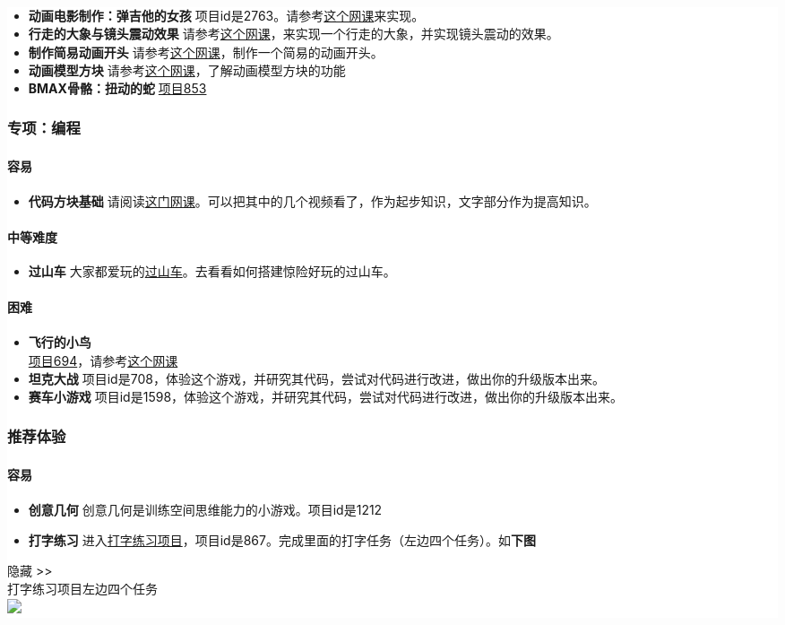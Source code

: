 - **动画电影制作：弹吉他的女孩**
  项目id是2763。请参考[这个网课](https://keepwork.com/kecheng/cs/lv0/case_bmax_1)来实现。
- **行走的大象与镜头震动效果**
  请参考[这个网课](https://keepwork.com/kecheng/cs/lv0/case_animations_5)，来实现一个行走的大象，并实现镜头震动的效果。
- **制作简易动画开头**
  请参考[这个网课](https://keepwork.com/kecheng/cs/lv0/case_animations_2)，制作一个简易的动画开头。
- **动画模型方块**
  请参考[这个网课](https://keepwork.com/kecheng/cs/lv0/case_animations_4)，了解动画模型方块的功能
- **BMAX骨骼：扭动的蛇**
  [项目853](https://keepwork.com/pbl/project/853/)

### 专项：编程

#### 容易

- **代码方块基础**
  请阅读[这门网课](https://keepwork.com/kecheng/cs/codeblock/codeblock)。可以把其中的几个视频看了，作为起步知识，文字部分作为提高知识。

#### 中等难度

- **过山车**
  大家都爱玩的[过山车](/official/roller_coaster/index)。去看看如何搭建惊险好玩的过山车。

#### 困难

- **飞行的小鸟**  
  [项目694](https://keepwork.com/pbl/project/694)，请参考[这个网课](https://keepwork.com/kecheng/cs/codeblock/flappybird)
- **坦克大战**
  项目id是708，体验这个游戏，并研究其代码，尝试对代码进行改进，做出你的升级版本出来。
- **赛车小游戏**
  项目id是1598，体验这个游戏，并研究其代码，尝试对代码进行改进，做出你的升级版本出来。
  
### 推荐体验

#### 容易

- **创意几何**
  创意几何是训练空间思维能力的小游戏。项目id是1212
  
- **打字练习**
  进入[打字练习项目](https://keepwork.com/pbl/project/867/)，项目id是867。完成里面的打字任务（左边四个任务）。如<span class="click_to_display" id="tasks-left">**下图**<span class="hand_left"></span><span class="hand_down"></span></span></span>


<div class="inline_display" id="tasks-left_display">
<div class="click_to_hide">隐藏 >> </div>
<div class="inline_display_title">打字练习项目左边四个任务</div>

 
  <img src="https://api.keepwork.com/storage/v0/siteFiles/5139/raw#image.png" height="auto" width="100%"/>
 
  
  </div>
  
